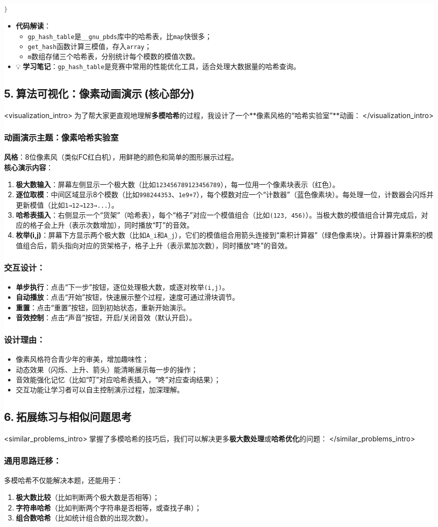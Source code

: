   ```cpp
  }
  ```
* **代码解读**：  
  - `gp_hash_table`是`__gnu_pbds`库中的哈希表，比`map`快很多；  
  - `get_hash`函数计算三模值，存入`array`；  
  - `m`数组存储三个哈希表，分别统计每个模数的模值次数。  
* 💡 **学习笔记**：`gp_hash_table`是竞赛中常用的性能优化工具，适合处理大数据量的哈希查询。


## 5. 算法可视化：像素动画演示 (核心部分)

\<visualization\_intro\>
为了帮大家更直观地理解**多模哈希**的过程，我设计了一个**像素风格的“哈希实验室”**动画：
\</visualization\_intro\>

### **动画演示主题**：像素哈希实验室  
**风格**：8位像素风（类似FC红白机），用鲜艳的颜色和简单的图形展示过程。  
**核心演示内容**：  
1. **极大数输入**：屏幕左侧显示一个极大数（比如`123456789123456789`），每一位用一个像素块表示（红色）。  
2. **逐位取模**：中间区域显示8个模数（比如`998244353`、`1e9+7`），每个模数对应一个“计数器”（蓝色像素块）。每处理一位，计数器会闪烁并更新模值（比如`1→12→123→...`）。  
3. **哈希表插入**：右侧显示一个“货架”（哈希表），每个“格子”对应一个模值组合（比如`(123, 456)`）。当极大数的模值组合计算完成后，对应的格子会上升（表示次数增加），同时播放“叮”的音效。  
4. **枚举(i,j)**：屏幕下方显示两个极大数（比如`A_i`和`A_j`），它们的模值组合用箭头连接到“乘积计算器”（绿色像素块）。计算器计算乘积的模值组合后，箭头指向对应的货架格子，格子上升（表示累加次数），同时播放“咚”的音效。  

### **交互设计**：  
- **单步执行**：点击“下一步”按钮，逐位处理极大数，或逐对枚举`(i,j)`。  
- **自动播放**：点击“开始”按钮，快速展示整个过程，速度可通过滑块调节。  
- **重置**：点击“重置”按钮，回到初始状态，重新开始演示。  
- **音效控制**：点击“声音”按钮，开启/关闭音效（默认开启）。  

### **设计理由**：  
- 像素风格符合青少年的审美，增加趣味性；  
- 动态效果（闪烁、上升、箭头）能清晰展示每一步的操作；  
- 音效能强化记忆（比如“叮”对应哈希表插入，“咚”对应查询结果）；  
- 交互功能让学习者可以自主控制演示过程，加深理解。


## 6. 拓展练习与相似问题思考

\<similar\_problems\_intro\>
掌握了多模哈希的技巧后，我们可以解决更多**极大数处理**或**哈希优化**的问题：
\</similar\_problems\_intro\>

### **通用思路迁移**：  
多模哈希不仅能解决本题，还能用于：  
1. **极大数比较**（比如判断两个极大数是否相等）；  
2. **字符串哈希**（比如判断两个字符串是否相等，或查找子串）；  
3. **组合数哈希**（比如统计组合数的出现次数）。  
